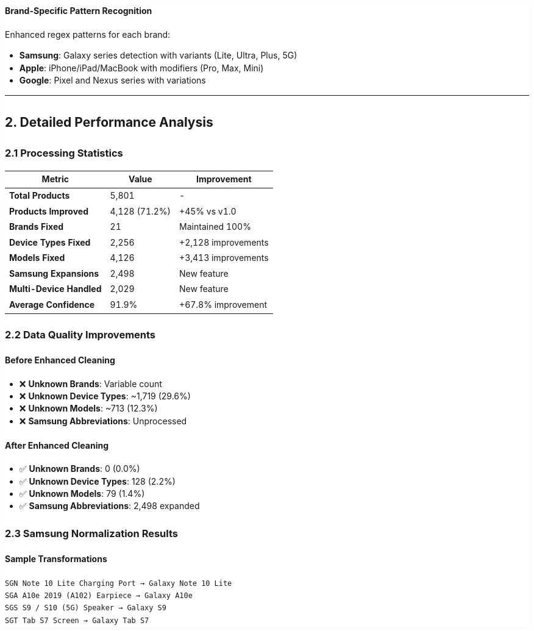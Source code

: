 #### **Brand-Specific Pattern Recognition**
Enhanced regex patterns for each brand:
- **Samsung**: Galaxy series detection with variants (Lite, Ultra, Plus, 5G)
- **Apple**: iPhone/iPad/MacBook with modifiers (Pro, Max, Mini)
- **Google**: Pixel and Nexus series with variations

---

## 2. Detailed Performance Analysis

### 2.1 Processing Statistics

| Metric | Value | Improvement |
|--------|-------|-------------|
| **Total Products** | 5,801 | - |
| **Products Improved** | 4,128 (71.2%) | +45% vs v1.0 |
| **Brands Fixed** | 21 | Maintained 100% |
| **Device Types Fixed** | 2,256 | +2,128 improvements |
| **Models Fixed** | 4,126 | +3,413 improvements |
| **Samsung Expansions** | 2,498 | New feature |
| **Multi-Device Handled** | 2,029 | New feature |
| **Average Confidence** | 91.9% | +67.8% improvement |

### 2.2 Data Quality Improvements

#### **Before Enhanced Cleaning**
- ❌ **Unknown Brands**: Variable count
- ❌ **Unknown Device Types**: ~1,719 (29.6%)
- ❌ **Unknown Models**: ~713 (12.3%)
- ❌ **Samsung Abbreviations**: Unprocessed

#### **After Enhanced Cleaning**
- ✅ **Unknown Brands**: 0 (0.0%)
- ✅ **Unknown Device Types**: 128 (2.2%)
- ✅ **Unknown Models**: 79 (1.4%)
- ✅ **Samsung Abbreviations**: 2,498 expanded

### 2.3 Samsung Normalization Results

#### **Sample Transformations**
```
SGN Note 10 Lite Charging Port → Galaxy Note 10 Lite
SGA A10e 2019 (A102) Earpiece → Galaxy A10e
SGS S9 / S10 (5G) Speaker → Galaxy S9
SGT Tab S7 Screen → Galaxy Tab S7
```
